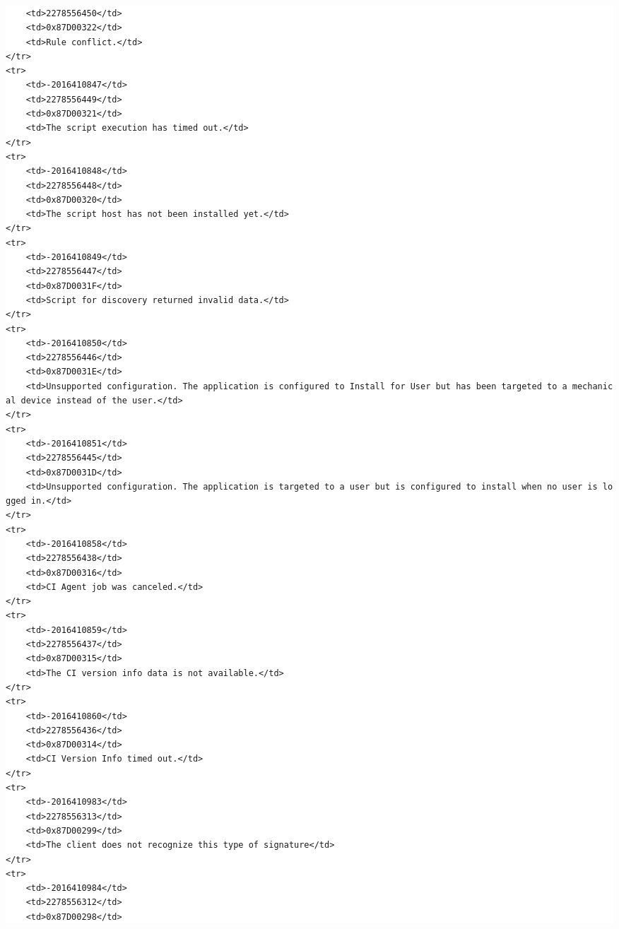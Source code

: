         <td>2278556450</td>
        <td>0x87D00322</td>
        <td>Rule conflict.</td>
    </tr>
    <tr>
        <td>-2016410847</td>
        <td>2278556449</td>
        <td>0x87D00321</td>
        <td>The script execution has timed out.</td>
    </tr>
    <tr>
        <td>-2016410848</td>
        <td>2278556448</td>
        <td>0x87D00320</td>
        <td>The script host has not been installed yet.</td>
    </tr>
    <tr>
        <td>-2016410849</td>
        <td>2278556447</td>
        <td>0x87D0031F</td>
        <td>Script for discovery returned invalid data.</td>
    </tr>
    <tr>
        <td>-2016410850</td>
        <td>2278556446</td>
        <td>0x87D0031E</td>
        <td>Unsupported configuration. The application is configured to Install for User but has been targeted to a mechanical device instead of the user.</td>
    </tr>
    <tr>
        <td>-2016410851</td>
        <td>2278556445</td>
        <td>0x87D0031D</td>
        <td>Unsupported configuration. The application is targeted to a user but is configured to install when no user is logged in.</td>
    </tr>
    <tr>
        <td>-2016410858</td>
        <td>2278556438</td>
        <td>0x87D00316</td>
        <td>CI Agent job was canceled.</td>
    </tr>
    <tr>
        <td>-2016410859</td>
        <td>2278556437</td>
        <td>0x87D00315</td>
        <td>The CI version info data is not available.</td>
    </tr>
    <tr>
        <td>-2016410860</td>
        <td>2278556436</td>
        <td>0x87D00314</td>
        <td>CI Version Info timed out.</td>
    </tr>
    <tr>
        <td>-2016410983</td>
        <td>2278556313</td>
        <td>0x87D00299</td>
        <td>The client does not recognize this type of signature</td>
    </tr>
    <tr>
        <td>-2016410984</td>
        <td>2278556312</td>
        <td>0x87D00298</td>